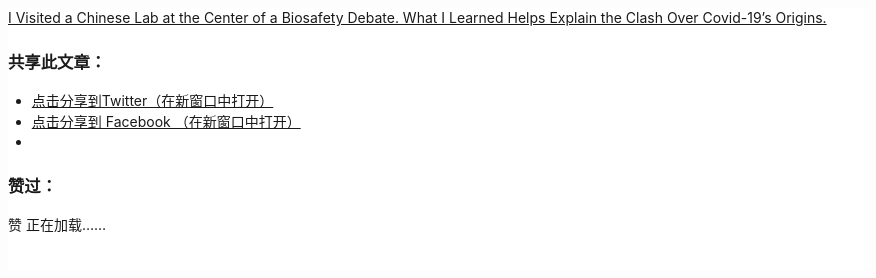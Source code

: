   <p>
   <a href="https://theintercept.com/2021/06/19/lab-leak-covid-origins-virology/?utm_medium=email&amp;utm_source=The%20Intercept%20Newsletter" rel="">
    I Visited a Chinese Lab at the Center of a Biosafety Debate. What I Learned Helps Explain the Clash Over Covid-19’s Origins.
   </a>
  </p>
  <div id="atatags-1611829871-61c0886e903ab">
  </div>
  <div class="sharedaddy sd-sharing-enabled">
   <div class="robots-nocontent sd-block sd-social sd-social-icon sd-sharing">
    <h3 class="sd-title">
     共享此文章：
    </h3>
    <div class="sd-content">
     <ul>
      <li class="share-twitter">
       <a class="share-twitter sd-button share-icon no-text" data-shared="sharing-twitter-17124" href="https://www.iyouport.org/%e6%88%91%e5%8f%82%e8%a7%82%e4%ba%86%e4%b8%80%e4%b8%aa%e4%b8%ad%e5%9b%bd%e5%ae%9e%e9%aa%8c%e5%ae%a4%e3%80%82%e6%88%91%e5%ad%a6%e5%88%b0%e7%9a%84%e4%b8%9c%e8%a5%bf%e6%9c%89%e5%8a%a9%e4%ba%8e%e8%a7%a3/?share=twitter" rel="nofollow noopener noreferrer" target="_blank" title="点击分享到Twitter">
        <span>
        </span>
        <span class="sharing-screen-reader-text">
         点击分享到Twitter（在新窗口中打开）
        </span>
       </a>
      </li>
      <li class="share-facebook">
       <a class="share-facebook sd-button share-icon no-text" data-shared="sharing-facebook-17124" href="https://www.iyouport.org/%e6%88%91%e5%8f%82%e8%a7%82%e4%ba%86%e4%b8%80%e4%b8%aa%e4%b8%ad%e5%9b%bd%e5%ae%9e%e9%aa%8c%e5%ae%a4%e3%80%82%e6%88%91%e5%ad%a6%e5%88%b0%e7%9a%84%e4%b8%9c%e8%a5%bf%e6%9c%89%e5%8a%a9%e4%ba%8e%e8%a7%a3/?share=facebook" rel="nofollow noopener noreferrer" target="_blank" title="点击分享到 Facebook ">
        <span>
        </span>
        <span class="sharing-screen-reader-text">
         点击分享到 Facebook （在新窗口中打开）
        </span>
       </a>
      </li>
      <li class="share-end">
      </li>
     </ul>
    </div>
   </div>
  </div>
  <div class="sharedaddy sd-block sd-like jetpack-likes-widget-wrapper jetpack-likes-widget-unloaded" data-name="like-post-frame-161182987-17124-61c0886e90c2d" data-src="https://widgets.wp.com/likes/#blog_id=161182987&amp;post_id=17124&amp;origin=www.iyouport.org&amp;obj_id=161182987-17124-61c0886e90c2d" data-title="点赞或转载" id="like-post-wrapper-161182987-17124-61c0886e90c2d">
   <h3 class="sd-title">
    赞过：
   </h3>
   <div class="likes-widget-placeholder post-likes-widget-placeholder" style="height: 55px;">
    <span class="button">
     <span>
      赞
     </span>
    </span>
    <span class="loading">
     正在加载……
    </span>